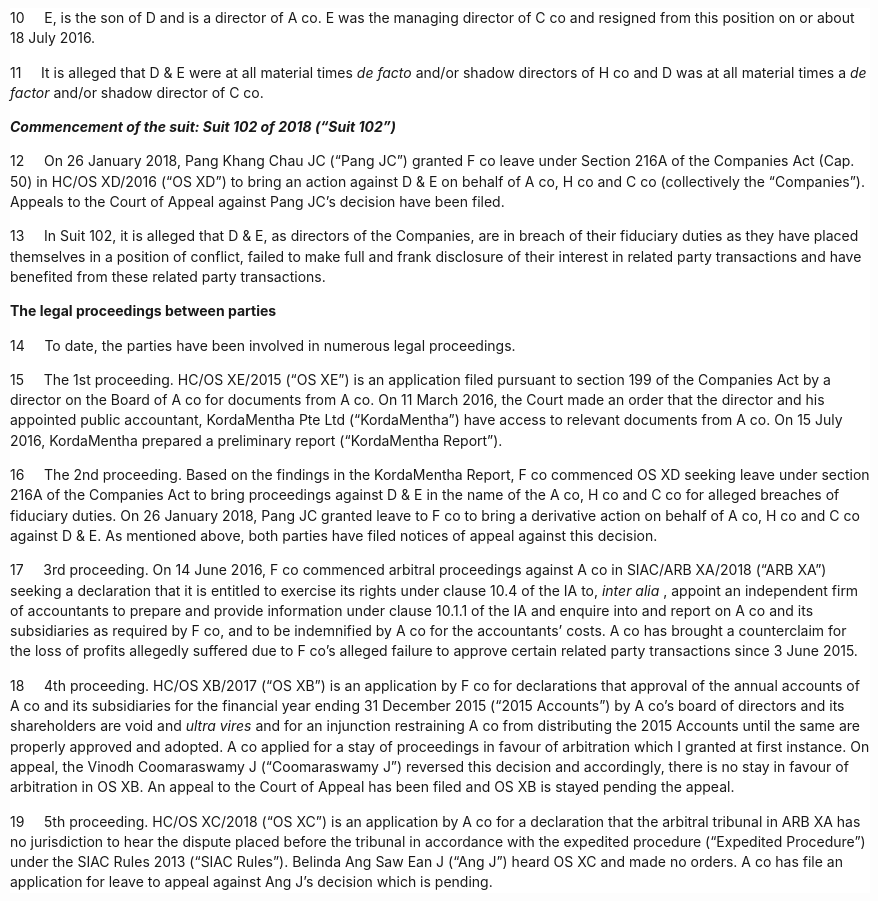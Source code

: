 10     E, is the son of D and is a director of A co. E was the managing director of C co and resigned from this position on or about 18 July 2016. 

11     It is alleged that D & E were at all material times _de facto_ and/or shadow directors of H co and D was at all material times a _de factor_ and/or shadow director of C co. 

**_Commencement of the suit: Suit 102 of 2018 (“Suit 102”)_** 

12     On 26 January 2018, Pang Khang Chau JC (“Pang JC”) granted F co leave under Section 216A of the Companies Act (Cap. 50) in HC/OS XD/2016 (“OS XD”) to bring an action against D & E on behalf of A co, H co and C co (collectively the “Companies”). Appeals to the Court of Appeal against Pang JC’s decision have been filed. 

13     In Suit 102, it is alleged that D & E, as directors of the Companies, are in breach of their fiduciary duties as they have placed themselves in a position of conflict, failed to make full and frank disclosure of their interest in related party transactions and have benefited from these related party transactions. 

**The legal proceedings between parties** 

14     To date, the parties have been involved in numerous legal proceedings. 


15     The 1st proceeding. HC/OS XE/2015 (“OS XE”) is an application filed pursuant to section 199 of the Companies Act by a director on the Board of A co for documents from A co. On 11 March 2016, the Court made an order that the director and his appointed public accountant, KordaMentha Pte Ltd (“KordaMentha”) have access to relevant documents from A co. On 15 July 2016, KordaMentha prepared a preliminary report (“KordaMentha Report”). 

16     The 2nd proceeding. Based on the findings in the KordaMentha Report, F co commenced OS XD seeking leave under section 216A of the Companies Act to bring proceedings against D & E in the name of the A co, H co and C co for alleged breaches of fiduciary duties. On 26 January 2018, Pang JC granted leave to F co to bring a derivative action on behalf of A co, H co and C co against D & E. As mentioned above, both parties have filed notices of appeal against this decision. 

17     3rd proceeding. On 14 June 2016, F co commenced arbitral proceedings against A co in SIAC/ARB XA/2018 (“ARB XA”) seeking a declaration that it is entitled to exercise its rights under clause 10.4 of the IA to, _inter alia_ , appoint an independent firm of accountants to prepare and provide information under clause 10.1.1 of the IA and enquire into and report on A co and its subsidiaries as required by F co, and to be indemnified by A co for the accountants’ costs. A co has brought a counterclaim for the loss of profits allegedly suffered due to F co’s alleged failure to approve certain related party transactions since 3 June 2015. 

18     4th proceeding. HC/OS XB/2017 (“OS XB”) is an application by F co for declarations that approval of the annual accounts of A co and its subsidiaries for the financial year ending 31 December 2015 (“2015 Accounts”) by A co’s board of directors and its shareholders are void and _ultra vires_ and for an injunction restraining A co from distributing the 2015 Accounts until the same are properly approved and adopted. A co applied for a stay of proceedings in favour of arbitration which I granted at first instance. On appeal, the Vinodh Coomaraswamy J (“Coomaraswamy J”) reversed this decision and accordingly, there is no stay in favour of arbitration in OS XB. An appeal to the Court of Appeal has been filed and OS XB is stayed pending the appeal. 

19     5th proceeding. HC/OS XC/2018 (“OS XC”) is an application by A co for a declaration that the arbitral tribunal in ARB XA has no jurisdiction to hear the dispute placed before the tribunal in accordance with the expedited procedure (“Expedited Procedure”) under the SIAC Rules 2013 (“SIAC Rules”). Belinda Ang Saw Ean J (“Ang J”) heard OS XC and made no orders. A co has file an application for leave to appeal against Ang J’s decision which is pending. 
